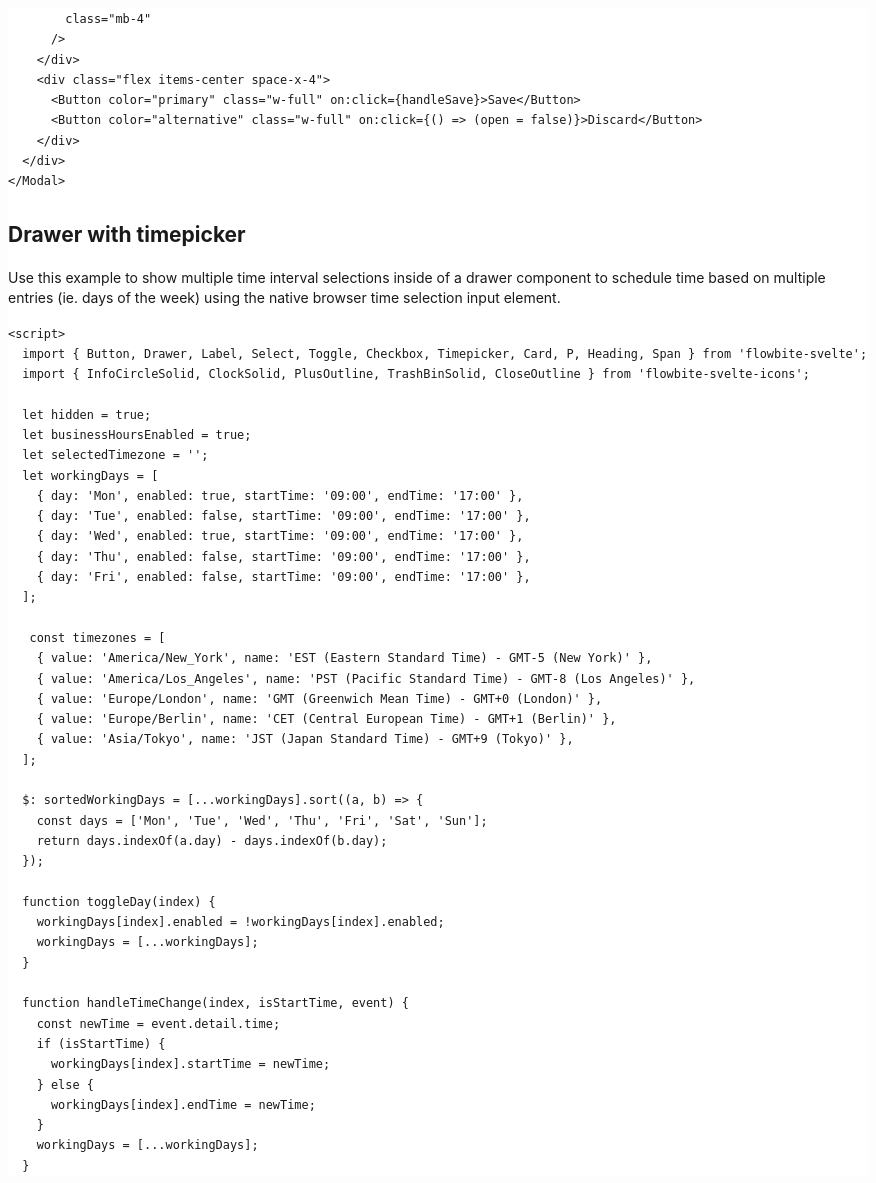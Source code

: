 ```svelte example class="h-96"
        class="mb-4"
      />
    </div>
    <div class="flex items-center space-x-4">
      <Button color="primary" class="w-full" on:click={handleSave}>Save</Button>
      <Button color="alternative" class="w-full" on:click={() => (open = false)}>Discard</Button>
    </div>
  </div>
</Modal>
```

## Drawer with timepicker

Use this example to show multiple time interval selections inside of a drawer component to schedule time based on multiple entries (ie. days of the week) using the native browser time selection input element.

```svelte example class="h-96 p-4"
<script>
  import { Button, Drawer, Label, Select, Toggle, Checkbox, Timepicker, Card, P, Heading, Span } from 'flowbite-svelte';
  import { InfoCircleSolid, ClockSolid, PlusOutline, TrashBinSolid, CloseOutline } from 'flowbite-svelte-icons';

  let hidden = true;
  let businessHoursEnabled = true;
  let selectedTimezone = '';
  let workingDays = [
    { day: 'Mon', enabled: true, startTime: '09:00', endTime: '17:00' },
    { day: 'Tue', enabled: false, startTime: '09:00', endTime: '17:00' },
    { day: 'Wed', enabled: true, startTime: '09:00', endTime: '17:00' },
    { day: 'Thu', enabled: false, startTime: '09:00', endTime: '17:00' },
    { day: 'Fri', enabled: false, startTime: '09:00', endTime: '17:00' },
  ];

   const timezones = [
    { value: 'America/New_York', name: 'EST (Eastern Standard Time) - GMT-5 (New York)' },
    { value: 'America/Los_Angeles', name: 'PST (Pacific Standard Time) - GMT-8 (Los Angeles)' },
    { value: 'Europe/London', name: 'GMT (Greenwich Mean Time) - GMT+0 (London)' },
    { value: 'Europe/Berlin', name: 'CET (Central European Time) - GMT+1 (Berlin)' },
    { value: 'Asia/Tokyo', name: 'JST (Japan Standard Time) - GMT+9 (Tokyo)' },
  ];

  $: sortedWorkingDays = [...workingDays].sort((a, b) => {
    const days = ['Mon', 'Tue', 'Wed', 'Thu', 'Fri', 'Sat', 'Sun'];
    return days.indexOf(a.day) - days.indexOf(b.day);
  });

  function toggleDay(index) {
    workingDays[index].enabled = !workingDays[index].enabled;
    workingDays = [...workingDays];
  }

  function handleTimeChange(index, isStartTime, event) {
    const newTime = event.detail.time;
    if (isStartTime) {
      workingDays[index].startTime = newTime;
    } else {
      workingDays[index].endTime = newTime;
    }
    workingDays = [...workingDays];
  }

```